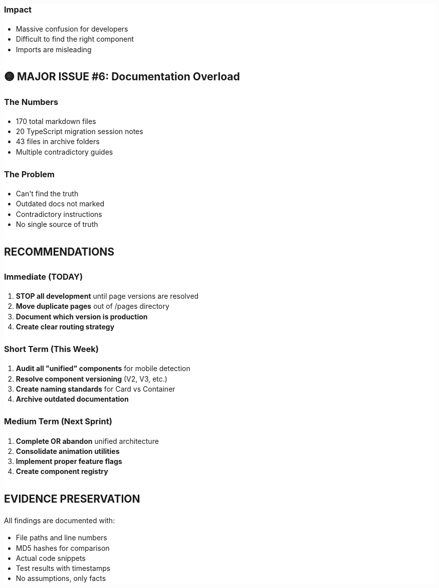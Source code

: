 ### Impact
- Massive confusion for developers
- Difficult to find the right component
- Imports are misleading

## 🟡 MAJOR ISSUE #6: Documentation Overload

### The Numbers
- 170 total markdown files
- 20 TypeScript migration session notes
- 43 files in archive folders
- Multiple contradictory guides

### The Problem
- Can't find the truth
- Outdated docs not marked
- Contradictory instructions
- No single source of truth

## RECOMMENDATIONS

### Immediate (TODAY)
1. **STOP all development** until page versions are resolved
2. **Move duplicate pages** out of /pages directory
3. **Document which version is production**
4. **Create clear routing strategy**

### Short Term (This Week)
1. **Audit all "unified" components** for mobile detection
2. **Resolve component versioning** (V2, V3, etc.)
3. **Create naming standards** for Card vs Container
4. **Archive outdated documentation**

### Medium Term (Next Sprint)
1. **Complete OR abandon** unified architecture
2. **Consolidate animation utilities**
3. **Implement proper feature flags**
4. **Create component registry**

## EVIDENCE PRESERVATION

All findings are documented with:
- File paths and line numbers
- MD5 hashes for comparison
- Actual code snippets
- Test results with timestamps
- No assumptions, only facts
